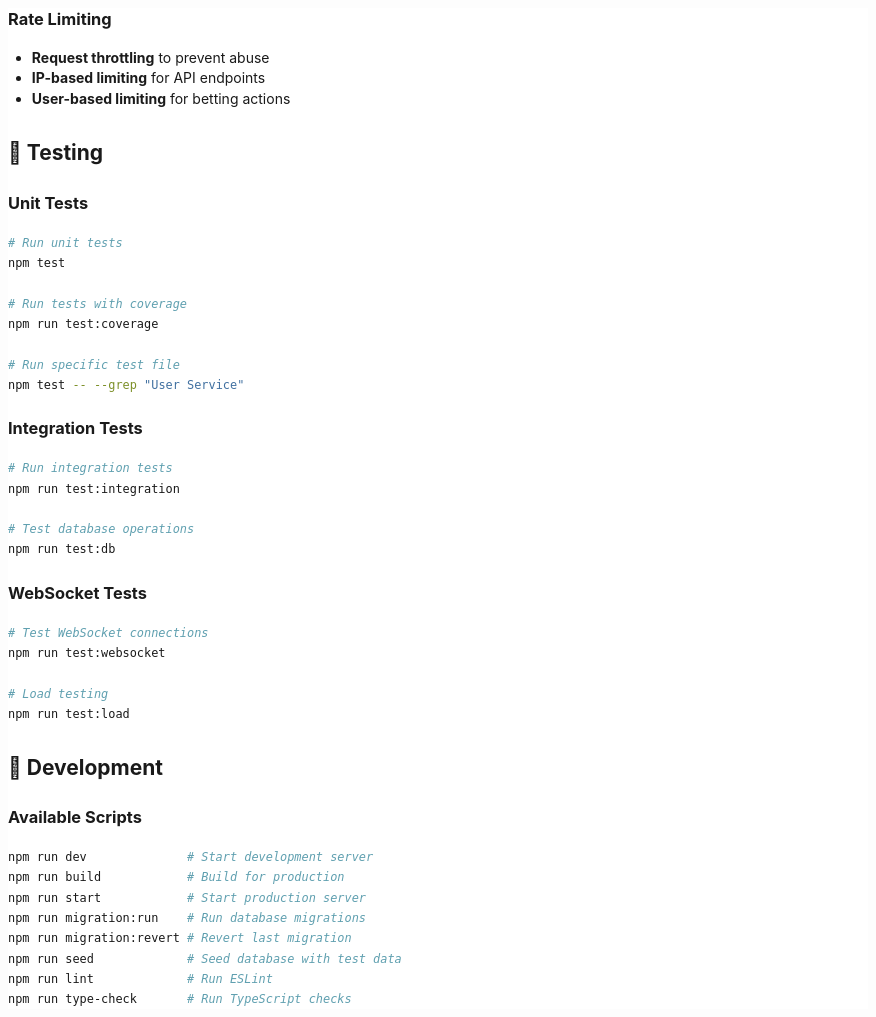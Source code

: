 ### Rate Limiting
- **Request throttling** to prevent abuse
- **IP-based limiting** for API endpoints
- **User-based limiting** for betting actions

## 🧪 Testing

### Unit Tests
```bash
# Run unit tests
npm test

# Run tests with coverage
npm run test:coverage

# Run specific test file
npm test -- --grep "User Service"
```

### Integration Tests
```bash
# Run integration tests
npm run test:integration

# Test database operations
npm run test:db
```

### WebSocket Tests
```bash
# Test WebSocket connections
npm run test:websocket

# Load testing
npm run test:load
```

## 🚀 Development

### Available Scripts
```bash
npm run dev              # Start development server
npm run build            # Build for production
npm run start            # Start production server
npm run migration:run    # Run database migrations
npm run migration:revert # Revert last migration
npm run seed             # Seed database with test data
npm run lint             # Run ESLint
npm run type-check       # Run TypeScript checks
```
